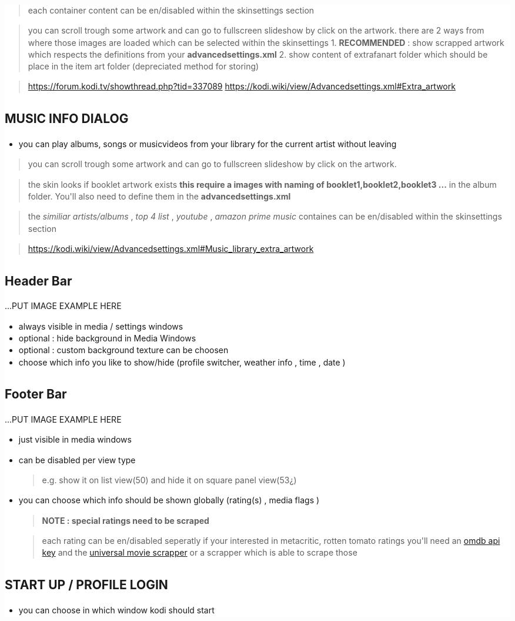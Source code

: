 >  each container content can be en/disabled within the skinsettings section
 
>  you can scroll trough some artwork and can go to fullscreen slideshow by click on the artwork.
    there are 2 ways from where those images are loaded which can be selected within the skinsettings
        1. **RECOMMENDED** : show scrapped artwork which respects the definitions from your **advancedsettings.xml**
        2. show content of extrafanart folder which should be place in the item art folder (depreciated method for storing)
 
 
 > https://forum.kodi.tv/showthread.php?tid=337089
 > https://kodi.wiki/view/Advancedsettings.xml#Extra_artwork
 
##  MUSIC INFO DIALOG
 *  you can play albums, songs or musicvideos from your library for the current artist without leaving

>  you can scroll trough some artwork and can go to fullscreen slideshow by click on the artwork.

>  the skin looks if booklet artwork exists
    **this require a images with naming of booklet1,booklet2,booklet3  ...**
    in the album folder. You'll also need to define them in the **advancedsettings.xml**

>  the _similiar artists/albums_ , _top 4 list_ ,  _youtube_  , _amazon prime music_ containes can be en/disabled within the skinsettings section
  
>  https://kodi.wiki/view/Advancedsettings.xml#Music_library_extra_artwork
 
##  Header Bar

 ...PUT IMAGE EXAMPLE HERE

  * always visible in media / settings windows
  * optional : hide background in Media Windows
  * optional : custom background texture can be choosen
  * choose which info you like to show/hide (profile switcher, weather info , time , date )
  
##  Footer Bar

 ...PUT IMAGE EXAMPLE HERE
 
  * just visible in media windows
  * can be disabled per view type
      >   e.g. show it on list view(50) and hide it on square panel view(53¿)
  * you can choose which info should be shown globally (rating(s) , media flags )
      > __NOTE : special ratings need to be scraped__
      
      >  each rating can be en/disabled seperatly
          if your interested in metacritic, rotten tomato ratings you'll need an [omdb api key](http://www.omdbapi.com/) and the [universal movie scrapper](https://kodi.wiki/view/Add-on:Universal_Movie_Scraper) or a scrapper which is able to scrape those
      

##  START UP / PROFILE LOGIN
   *  you can choose in which window kodi should start
   